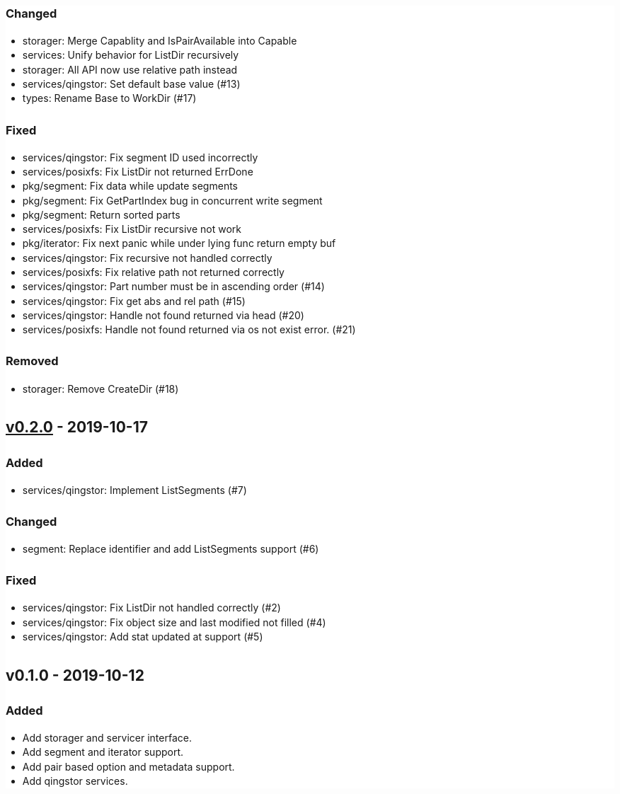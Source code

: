 ### Changed

- storager: Merge Capablity and IsPairAvailable into Capable
- services: Unify behavior for ListDir recursively
- storager: All API now use relative path instead
- services/qingstor: Set default base value (#13)
- types: Rename Base to WorkDir (#17)

### Fixed

- services/qingstor: Fix segment ID used incorrectly
- services/posixfs: Fix ListDir not returned ErrDone
- pkg/segment: Fix data while update segments
- pkg/segment: Fix GetPartIndex bug in concurrent write segment
- pkg/segment: Return sorted parts
- services/posixfs: Fix ListDir recursive not work
- pkg/iterator: Fix next panic while under lying func return empty buf
- services/qingstor: Fix recursive not handled correctly
- services/posixfs: Fix relative path not returned correctly
- services/qingstor: Part number must be in ascending order (#14)
- services/qingstor: Fix get abs and rel path (#15)
- services/qingstor: Handle not found returned via head (#20)
- services/posixfs: Handle not found returned via os not exist error. (#21)

### Removed

- storager: Remove CreateDir (#18)

## [v0.2.0] - 2019-10-17

### Added

- services/qingstor: Implement ListSegments (#7)

### Changed

- segment: Replace identifier and add ListSegments support (#6)

### Fixed

- services/qingstor: Fix ListDir not handled correctly (#2)
- services/qingstor: Fix object size and last modified not filled (#4)
- services/qingstor: Add stat updated at support (#5)

## v0.1.0 - 2019-10-12

### Added

- Add storager and servicer interface.
- Add segment and iterator support.
- Add pair based option and metadata support.
- Add qingstor services.


[Unreleased]: https://github.com/minhjh/go-storage/compare/v4.8.0...HEAD
[v4.8.0]: https://github.com/minhjh/go-storage/compare/v4.7.0...v4.8.0
[v4.7.0]: https://github.com/minhjh/go-storage/compare/v4.6.0...v4.7.0
[v4.6.0]: https://github.com/minhjh/go-storage/compare/v4.5.0...v4.6.0
[v4.5.0]: https://github.com/minhjh/go-storage/compare/v4.4.0...v4.5.0
[v4.4.0]: https://github.com/minhjh/go-storage/compare/v4.3.2...v4.4.0
[v4.3.2]: https://github.com/minhjh/go-storage/compare/v4.3.1...v4.3.2
[v4.3.1]: https://github.com/minhjh/go-storage/compare/v4.3.0...v4.3.1
[v4.3.0]: https://github.com/minhjh/go-storage/compare/v4.2.0...v4.3.0
[v4.2.0]: https://github.com/minhjh/go-storage/compare/v4.1.0...v4.2.0
[v4.1.0]: https://github.com/minhjh/go-storage/compare/v4.0.0...v4.1.0
[v4.0.0]: https://github.com/minhjh/go-storage/compare/v3.6.0...v4.0.0
[v3.6.0]: https://github.com/minhjh/go-storage/compare/v3.5.0...v3.6.0
[v3.5.0]: https://github.com/minhjh/go-storage/compare/v3.4.2...v3.5.0
[v3.4.2]: https://github.com/minhjh/go-storage/compare/v3.4.1...v3.4.2
[v3.4.1]: https://github.com/minhjh/go-storage/compare/v3.4.0...v3.4.1
[v3.4.0]: https://github.com/minhjh/go-storage/compare/v3.3.0...v3.4.0
[v3.3.0]: https://github.com/minhjh/go-storage/compare/v3.2.0...v3.3.0
[v3.2.0]: https://github.com/minhjh/go-storage/compare/v3.1.0...v3.2.0
[v3.1.0]: https://github.com/minhjh/go-storage/compare/v3.0.0...v3.1.0
[v3.0.0]: https://github.com/minhjh/go-storage/compare/v2.0.0...v3.0.0
[v2.0.0]: https://github.com/minhjh/go-storage/compare/v2.0.0-beta...v2.0.0
[v2.0.0-beta]: https://github.com/minhjh/go-storage/compare/v2.0.0-alpha.1...v2.0.0-beta
[v2.0.0-alpha.1]: https://github.com/minhjh/go-storage/compare/v1.2.1...v2.0.0-alpha.1
[v1.2.1]: https://github.com/minhjh/go-storage/compare/v1.2.0...v1.2.1
[v1.2.0]: https://github.com/minhjh/go-storage/compare/v1.1.0...v1.2.0
[v1.1.0]: https://github.com/minhjh/go-storage/compare/v1.0.0...v1.1.0
[v1.0.0]: https://github.com/minhjh/go-storage/compare/v0.9.0...v1.0.0
[v0.9.0]: https://github.com/minhjh/go-storage/compare/v0.8.0...v0.9.0
[v0.8.0]: https://github.com/minhjh/go-storage/compare/v0.7.2...v0.8.0
[v0.7.2]: https://github.com/minhjh/go-storage/compare/v0.7.1...v0.7.2
[v0.7.1]: https://github.com/minhjh/go-storage/compare/v0.7.0...v0.7.1
[v0.7.0]: https://github.com/minhjh/go-storage/compare/v0.6.0...v0.7.0
[v0.6.0]: https://github.com/minhjh/go-storage/compare/v0.5.0...v0.6.0
[v0.5.0]: https://github.com/minhjh/go-storage/compare/v0.4.0...v0.5.0
[v0.4.0]: https://github.com/minhjh/go-storage/compare/v0.3.0...v0.4.0
[v0.3.0]: https://github.com/minhjh/go-storage/compare/v0.2.0...v0.3.0
[v0.2.0]: https://github.com/minhjh/go-storage/compare/v0.1.0...v0.2.0